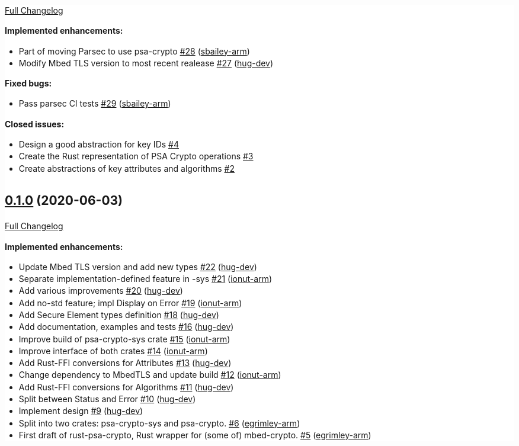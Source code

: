 [Full Changelog](https://github.com/parallaxsecond/rust-psa-crypto/compare/0.1.0...0.2.0)

**Implemented enhancements:**

- Part of moving Parsec to use psa-crypto [\#28](https://github.com/parallaxsecond/rust-psa-crypto/pull/28) ([sbailey-arm](https://github.com/sbailey-arm))
- Modify Mbed TLS version to most recent realease [\#27](https://github.com/parallaxsecond/rust-psa-crypto/pull/27) ([hug-dev](https://github.com/hug-dev))

**Fixed bugs:**

- Pass parsec CI tests [\#29](https://github.com/parallaxsecond/rust-psa-crypto/pull/29) ([sbailey-arm](https://github.com/sbailey-arm))

**Closed issues:**

- Design a good abstraction for key IDs [\#4](https://github.com/parallaxsecond/rust-psa-crypto/issues/4)
- Create the Rust representation of PSA Crypto operations [\#3](https://github.com/parallaxsecond/rust-psa-crypto/issues/3)
- Create abstractions of key attributes and algorithms [\#2](https://github.com/parallaxsecond/rust-psa-crypto/issues/2)

## [0.1.0](https://github.com/parallaxsecond/rust-psa-crypto/tree/0.1.0) (2020-06-03)

[Full Changelog](https://github.com/parallaxsecond/rust-psa-crypto/compare/1a05271fd6d2140063a10764f0e8028d8fde1b40...0.1.0)

**Implemented enhancements:**

- Update Mbed TLS version and add new types [\#22](https://github.com/parallaxsecond/rust-psa-crypto/pull/22) ([hug-dev](https://github.com/hug-dev))
- Separate implementation-defined feature in -sys [\#21](https://github.com/parallaxsecond/rust-psa-crypto/pull/21) ([ionut-arm](https://github.com/ionut-arm))
- Add various improvements [\#20](https://github.com/parallaxsecond/rust-psa-crypto/pull/20) ([hug-dev](https://github.com/hug-dev))
- Add no-std feature; impl Display on Error [\#19](https://github.com/parallaxsecond/rust-psa-crypto/pull/19) ([ionut-arm](https://github.com/ionut-arm))
- Add Secure Element types definition [\#18](https://github.com/parallaxsecond/rust-psa-crypto/pull/18) ([hug-dev](https://github.com/hug-dev))
- Add documentation, examples and tests [\#16](https://github.com/parallaxsecond/rust-psa-crypto/pull/16) ([hug-dev](https://github.com/hug-dev))
- Improve build of psa-crypto-sys crate [\#15](https://github.com/parallaxsecond/rust-psa-crypto/pull/15) ([ionut-arm](https://github.com/ionut-arm))
- Improve interface of both crates [\#14](https://github.com/parallaxsecond/rust-psa-crypto/pull/14) ([ionut-arm](https://github.com/ionut-arm))
- Add Rust-FFI conversions for Attributes [\#13](https://github.com/parallaxsecond/rust-psa-crypto/pull/13) ([hug-dev](https://github.com/hug-dev))
- Change dependency to MbedTLS and update build [\#12](https://github.com/parallaxsecond/rust-psa-crypto/pull/12) ([ionut-arm](https://github.com/ionut-arm))
- Add Rust-FFI conversions for Algorithms [\#11](https://github.com/parallaxsecond/rust-psa-crypto/pull/11) ([hug-dev](https://github.com/hug-dev))
- Split between Status and Error [\#10](https://github.com/parallaxsecond/rust-psa-crypto/pull/10) ([hug-dev](https://github.com/hug-dev))
- Implement design [\#9](https://github.com/parallaxsecond/rust-psa-crypto/pull/9) ([hug-dev](https://github.com/hug-dev))
- Split into two crates: psa-crypto-sys and psa-crypto. [\#6](https://github.com/parallaxsecond/rust-psa-crypto/pull/6) ([egrimley-arm](https://github.com/egrimley-arm))
- First draft of rust-psa-crypto, Rust wrapper for \(some of\) mbed-crypto. [\#5](https://github.com/parallaxsecond/rust-psa-crypto/pull/5) ([egrimley-arm](https://github.com/egrimley-arm))
